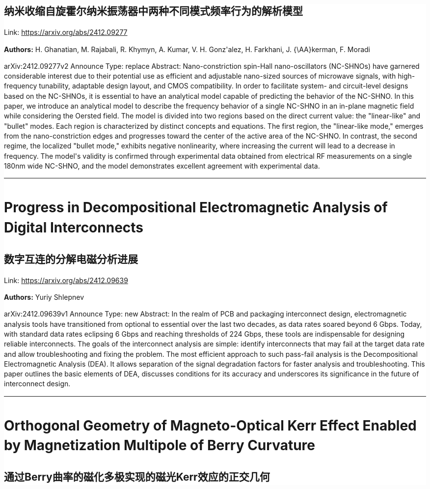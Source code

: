 ## 纳米收缩自旋霍尔纳米振荡器中两种不同模式频率行为的解析模型

Link: https://arxiv.org/abs/2412.09277

**Authors:** H. Ghanatian, M. Rajabali, R. Khymyn, A. Kumar, V. H. Gonz\'alez, H. Farkhani, J. {\AA}kerman, F. Moradi

arXiv:2412.09277v2 Announce Type: replace 
Abstract: Nano-constriction spin-Hall nano-oscillators (NC-SHNOs) have garnered considerable interest due to their potential use as efficient and adjustable nano-sized sources of microwave signals, with high-frequency tunability, adaptable design layout, and CMOS compatibility. In order to facilitate system- and circuit-level designs based on the NC-SHNOs, it is essential to have an analytical model capable of predicting the behavior of the NC-SHNO. In this paper, we introduce an analytical model to describe the frequency behavior of a single NC-SHNO in an in-plane magnetic field while considering the Oersted field. The model is divided into two regions based on the direct current value: the "linear-like" and "bullet" modes. Each region is characterized by distinct concepts and equations. The first region, the "linear-like mode," emerges from the nano-constriction edges and progresses toward the center of the active area of the NC-SHNO. In contrast, the second regime, the localized "bullet mode," exhibits negative nonlinearity, where increasing the current will lead to a decrease in frequency. The model's validity is confirmed through experimental data obtained from electrical RF measurements on a single 180nm wide NC-SHNO, and the model demonstrates excellent agreement with experimental data.


---
# Progress in Decompositional Electromagnetic Analysis of Digital Interconnects

## 数字互连的分解电磁分析进展

Link: https://arxiv.org/abs/2412.09639

**Authors:** Yuriy Shlepnev

arXiv:2412.09639v1 Announce Type: new 
Abstract: In the realm of PCB and packaging interconnect design, electromagnetic analysis tools have transitioned from optional to essential over the last two decades, as data rates soared beyond 6 Gbps. Today, with standard data rates eclipsing 6 Gbps and reaching thresholds of 224 Gbps, these tools are indispensable for designing reliable interconnects. The goals of the interconnect analysis are simple: identify interconnects that may fail at the target data rate and allow troubleshooting and fixing the problem. The most efficient approach to such pass-fail analysis is the Decompositional Electromagnetic Analysis (DEA). It allows separation of the signal degradation factors for faster analysis and troubleshooting. This paper outlines the basic elements of DEA, discusses conditions for its accuracy and underscores its significance in the future of interconnect design.


---
# Orthogonal Geometry of Magneto-Optical Kerr Effect Enabled by Magnetization Multipole of Berry Curvature

## 通过Berry曲率的磁化多极实现的磁光Kerr效应的正交几何
